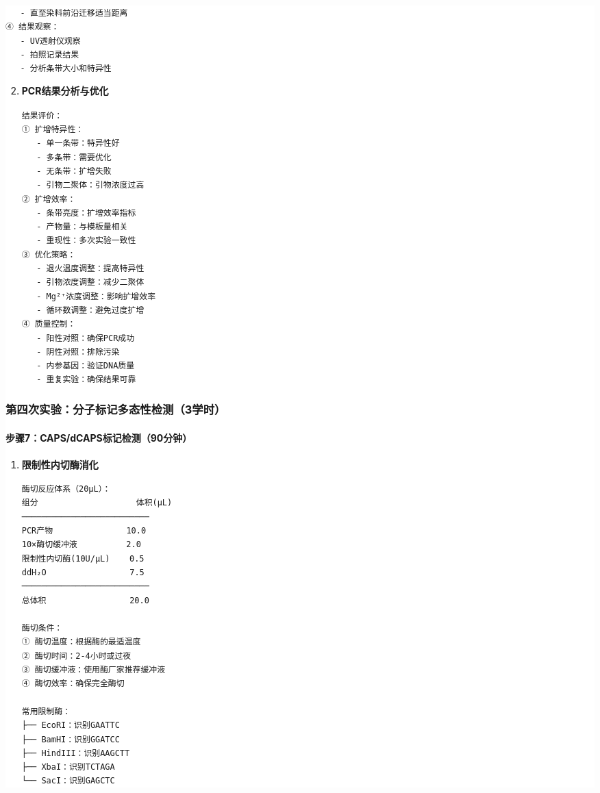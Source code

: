    ```
      - 直至染料前沿迁移适当距离
   ④ 结果观察：
      - UV透射仪观察
      - 拍照记录结果
      - 分析条带大小和特异性
   ```

2. **PCR结果分析与优化**
   ```
   结果评价：
   ① 扩增特异性：
      - 单一条带：特异性好
      - 多条带：需要优化
      - 无条带：扩增失败
      - 引物二聚体：引物浓度过高
   ② 扩增效率：
      - 条带亮度：扩增效率指标
      - 产物量：与模板量相关
      - 重现性：多次实验一致性
   ③ 优化策略：
      - 退火温度调整：提高特异性
      - 引物浓度调整：减少二聚体
      - Mg²⁺浓度调整：影响扩增效率
      - 循环数调整：避免过度扩增
   ④ 质量控制：
      - 阳性对照：确保PCR成功
      - 阴性对照：排除污染
      - 内参基因：验证DNA质量
      - 重复实验：确保结果可靠
   ```

### **第四次实验：分子标记多态性检测（3学时）**

#### **步骤7：CAPS/dCAPS标记检测（90分钟）**

1. **限制性内切酶消化**
   ```
   酶切反应体系（20μL）：
   组分                    体积(μL)
   ──────────────────────────
   PCR产物               10.0
   10×酶切缓冲液          2.0
   限制性内切酶(10U/μL)    0.5
   ddH₂O                 7.5
   ──────────────────────────
   总体积                 20.0
   
   酶切条件：
   ① 酶切温度：根据酶的最适温度
   ② 酶切时间：2-4小时或过夜
   ③ 酶切缓冲液：使用酶厂家推荐缓冲液
   ④ 酶切效率：确保完全酶切
   
   常用限制酶：
   ├── EcoRI：识别GAATTC
   ├── BamHI：识别GGATCC  
   ├── HindIII：识别AAGCTT
   ├── XbaI：识别TCTAGA
   └── SacI：识别GAGCTC
   ```
